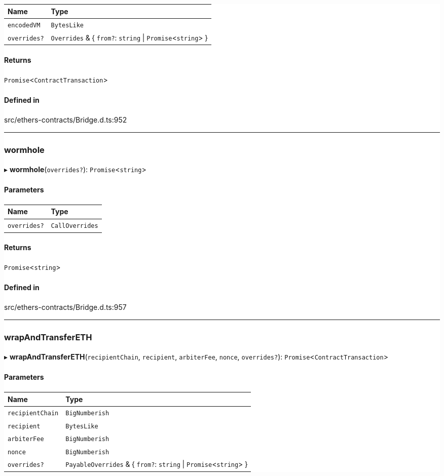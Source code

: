| Name | Type |
| :------ | :------ |
| `encodedVM` | `BytesLike` |
| `overrides?` | `Overrides` & { `from?`: `string` \| `Promise`<`string`\>  } |

#### Returns

`Promise`<`ContractTransaction`\>

#### Defined in

src/ethers-contracts/Bridge.d.ts:952

___

### wormhole

▸ **wormhole**(`overrides?`): `Promise`<`string`\>

#### Parameters

| Name | Type |
| :------ | :------ |
| `overrides?` | `CallOverrides` |

#### Returns

`Promise`<`string`\>

#### Defined in

src/ethers-contracts/Bridge.d.ts:957

___

### wrapAndTransferETH

▸ **wrapAndTransferETH**(`recipientChain`, `recipient`, `arbiterFee`, `nonce`, `overrides?`): `Promise`<`ContractTransaction`\>

#### Parameters

| Name | Type |
| :------ | :------ |
| `recipientChain` | `BigNumberish` |
| `recipient` | `BytesLike` |
| `arbiterFee` | `BigNumberish` |
| `nonce` | `BigNumberish` |
| `overrides?` | `PayableOverrides` & { `from?`: `string` \| `Promise`<`string`\>  } |
